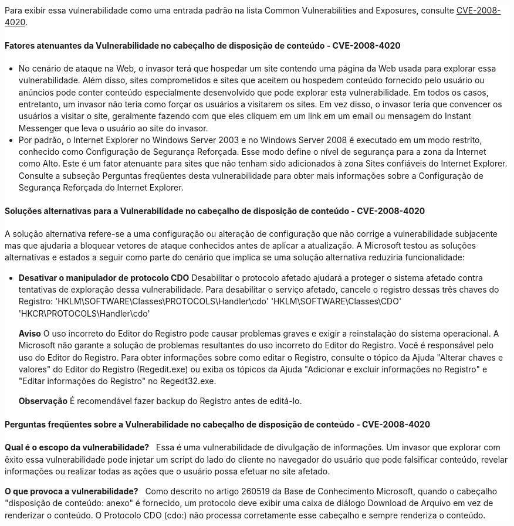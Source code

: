 Para exibir essa vulnerabilidade como uma entrada padrão na lista Common Vulnerabilities and Exposures, consulte [CVE-2008-4020](http://www.cve.mitre.org/cgi-bin/cvename.cgi?name=cve-2008-4020).

#### Fatores atenuantes da Vulnerabilidade no cabeçalho de disposição de conteúdo - CVE-2008-4020

-   No cenário de ataque na Web, o invasor terá que hospedar um site contendo uma página da Web usada para explorar essa vulnerabilidade. Além disso, sites comprometidos e sites que aceitem ou hospedem conteúdo fornecido pelo usuário ou anúncios pode conter conteúdo especialmente desenvolvido que pode explorar esta vulnerabilidade. Em todos os casos, entretanto, um invasor não teria como forçar os usuários a visitarem os sites. Em vez disso, o invasor teria que convencer os usuários a visitar o site, geralmente fazendo com que eles cliquem em um link em um email ou mensagem do Instant Messenger que leva o usuário ao site do invasor.
-   Por padrão, o Internet Explorer no Windows Server 2003 e no Windows Server 2008 é executado em um modo restrito, conhecido como Configuração de Segurança Reforçada. Esse modo define o nível de segurança para a zona da Internet como Alto. Este é um fator atenuante para sites que não tenham sido adicionados à zona Sites confiáveis do Internet Explorer. Consulte a subseção Perguntas freqüentes desta vulnerabilidade para obter mais informações sobre a Configuração de Segurança Reforçada do Internet Explorer.

#### Soluções alternativas para a Vulnerabilidade no cabeçalho de disposição de conteúdo - CVE-2008-4020

A solução alternativa refere-se a uma configuração ou alteração de configuração que não corrige a vulnerabilidade subjacente mas que ajudaria a bloquear vetores de ataque conhecidos antes de aplicar a atualização. A Microsoft testou as soluções alternativas e estados a seguir como parte do cenário que implica se uma solução alternativa reduziria funcionalidade:

-   **Desativar o manipulador de protocolo CDO**
    Desabilitar o protocolo afetado ajudará a proteger o sistema afetado contra tentativas de exploração dessa vulnerabilidade. Para desabilitar o serviço afetado, cancele o registro dessas três chaves do Registro:
    'HKLM\\SOFTWARE\\Classes\\PROTOCOLS\\Handler\\cdo'
    'HKLM\\SOFTWARE\\Classes\\CDO'
    'HKCR\\PROTOCOLS\\Handler\\cdo'

    **Aviso** O uso incorreto do Editor do Registro pode causar problemas graves e exigir a reinstalação do sistema operacional. A Microsoft não garante a solução de problemas resultantes do uso incorreto do Editor do Registro. Você é responsável pelo uso do Editor do Registro. Para obter informações sobre como editar o Registro, consulte o tópico da Ajuda "Alterar chaves e valores" do Editor do Registro (Regedit.exe) ou exiba os tópicos da Ajuda "Adicionar e excluir informações no Registro" e "Editar informações do Registro" no Regedt32.exe.

    **Observação** É recomendável fazer backup do Registro antes de editá-lo.

#### Perguntas freqüentes sobre a Vulnerabilidade no cabeçalho de disposição de conteúdo - CVE-2008-4020

**Qual é o escopo da vulnerabilidade?**  
Essa é uma vulnerabilidade de divulgação de informações. Um invasor que explorar com êxito essa vulnerabilidade pode injetar um script do lado do cliente no navegador do usuário que pode falsificar conteúdo, revelar informações ou realizar todas as ações que o usuário possa efetuar no site afetado.

**O que provoca a vulnerabilidade?**  
Como descrito no artigo 260519 da Base de Conhecimento Microsoft, quando o cabeçalho "disposição de conteúdo: anexo" é fornecido, um protocolo deve exibir uma caixa de diálogo Download de Arquivo em vez de renderizar o conteúdo. O Protocolo CDO (cdo:) não processa corretamente esse cabeçalho e sempre renderiza o conteúdo.
